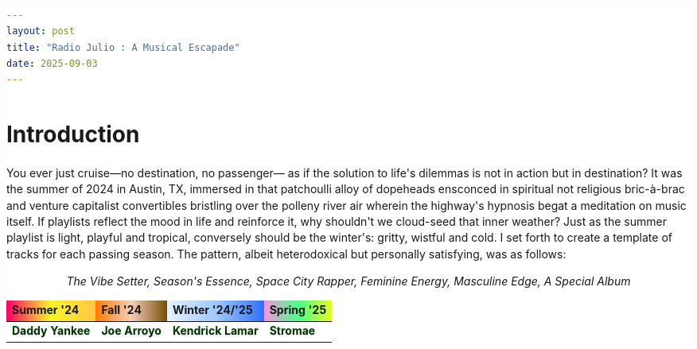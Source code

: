 ```yaml
---
layout: post
title: "Radio Julio : A Musical Escapade"
date: 2025-09-03
---
```


<head>
    <meta charset="UTF-8">
    <title>Radio Julio : A Musical Escapade</title>
</head>
<h1>Introduction</h1>
<p>You ever just cruise—no destination, no passenger— as if the solution to life's dilemmas is not in action but in destination? It was the summer of 2024 in Austin, TX, immersed in that patchoulli alloy of dopeheads ensconced in spiritual not religious bric-à-brac and venture capitalist convertibles bristling over the polleny river air wherein the highway's hypnosis begat a meditation on music itself. If playlists reflect the mood in life and reinforce it, why shouldn't we cloud-seed that inner weather? Just as the summer playlist is light, playful and tropical, conversely should be the winter's: gritty, wistful and cold. I set forth to create a template of tracks for each passing season. The pattern, albeit heterodoxical but personally satisfying, was as follows:</p>
<p style="text-align:center; font-style: italic;">The Vibe Setter, Season's Essence, Space City Rapper, Feminine Energy, Masculine Edge, A Special Album</p>
<section>
    <table>
        <thead>
            <tr>
                <td style="background: linear-gradient(90deg, #ff0066ff 0%, #f9f52cff 50%, #ffc643ff 100%); font-weight: bold;">Summer '24</td>
                <td style="background: linear-gradient(90deg, #ff7b00 0%, #f6cdbaff 50%, #764f0aff 100%); font-weight: bold;">Fall '24</td>
                <td style="background: linear-gradient(90deg, #e6f2ff 0%, #9fc9ff 50%, #2f6fff 100%); font-weight: bold;">Winter '24/'25</td>
                <td style="background: linear-gradient(90deg, #fa93e3ff 0%, #4bff8aff 50%, #e2ff23ff 100%); font-weight: bold;">Spring '25</td>
            </tr>
        </thead>
        <tbody>
            <tr>
                <td style="background: linear-gradient(to bottom, green, #000); 
                            -webkit-background-clip: text; 
                            -webkit-text-fill-color: transparent; 
                            font-weight: bold; 
                            text-shadow: 0 1px 1px rgba(0,0,0,0.2);">Daddy Yankee</td>  
                <td style="background: linear-gradient(to bottom, green, #000); 
                            -webkit-background-clip: text; 
                            -webkit-text-fill-color: transparent; 
                            font-weight: bold; 
                            text-shadow: 0 1px 1px rgba(0,0,0,0.2);">Joe Arroyo</td>
                <td style="background: linear-gradient(to bottom, green, #000); 
                            -webkit-background-clip: text; 
                            -webkit-text-fill-color: transparent; 
                            font-weight: bold; 
                            text-shadow: 0 1px 1px rgba(0,0,0,0.2);">Kendrick Lamar</td>
                <td style="background: linear-gradient(to bottom, green, #000); 
                            -webkit-background-clip: text; 
                            -webkit-text-fill-color: transparent; 
                            font-weight: bold; 
                            text-shadow: 0 1px 1px rgba(0,0,0,0.2);">Stromae</td>
            </tr>
            <tr>
                <td style="background: linear-gradient(to bottom, violet, #000); 
                            -webkit-background-clip: text; 
                            -webkit-text-fill-color: transparent; 